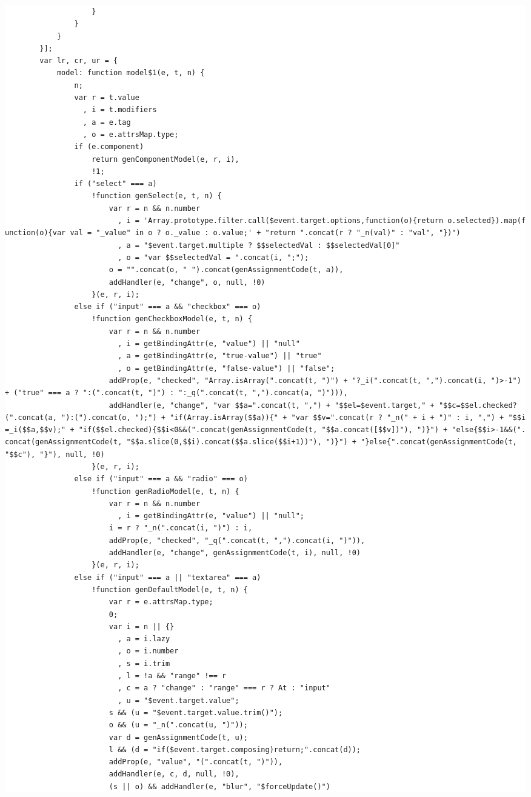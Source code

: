                         }
                    }
                }
            }];
            var lr, cr, ur = {
                model: function model$1(e, t, n) {
                    n;
                    var r = t.value
                      , i = t.modifiers
                      , a = e.tag
                      , o = e.attrsMap.type;
                    if (e.component)
                        return genComponentModel(e, r, i),
                        !1;
                    if ("select" === a)
                        !function genSelect(e, t, n) {
                            var r = n && n.number
                              , i = 'Array.prototype.filter.call($event.target.options,function(o){return o.selected}).map(function(o){var val = "_value" in o ? o._value : o.value;' + "return ".concat(r ? "_n(val)" : "val", "})")
                              , a = "$event.target.multiple ? $$selectedVal : $$selectedVal[0]"
                              , o = "var $$selectedVal = ".concat(i, ";");
                            o = "".concat(o, " ").concat(genAssignmentCode(t, a)),
                            addHandler(e, "change", o, null, !0)
                        }(e, r, i);
                    else if ("input" === a && "checkbox" === o)
                        !function genCheckboxModel(e, t, n) {
                            var r = n && n.number
                              , i = getBindingAttr(e, "value") || "null"
                              , a = getBindingAttr(e, "true-value") || "true"
                              , o = getBindingAttr(e, "false-value") || "false";
                            addProp(e, "checked", "Array.isArray(".concat(t, ")") + "?_i(".concat(t, ",").concat(i, ")>-1") + ("true" === a ? ":(".concat(t, ")") : ":_q(".concat(t, ",").concat(a, ")"))),
                            addHandler(e, "change", "var $$a=".concat(t, ",") + "$$el=$event.target," + "$$c=$$el.checked?(".concat(a, "):(").concat(o, ");") + "if(Array.isArray($$a)){" + "var $$v=".concat(r ? "_n(" + i + ")" : i, ",") + "$$i=_i($$a,$$v);" + "if($$el.checked){$$i<0&&(".concat(genAssignmentCode(t, "$$a.concat([$$v])"), ")}") + "else{$$i>-1&&(".concat(genAssignmentCode(t, "$$a.slice(0,$$i).concat($$a.slice($$i+1))"), ")}") + "}else{".concat(genAssignmentCode(t, "$$c"), "}"), null, !0)
                        }(e, r, i);
                    else if ("input" === a && "radio" === o)
                        !function genRadioModel(e, t, n) {
                            var r = n && n.number
                              , i = getBindingAttr(e, "value") || "null";
                            i = r ? "_n(".concat(i, ")") : i,
                            addProp(e, "checked", "_q(".concat(t, ",").concat(i, ")")),
                            addHandler(e, "change", genAssignmentCode(t, i), null, !0)
                        }(e, r, i);
                    else if ("input" === a || "textarea" === a)
                        !function genDefaultModel(e, t, n) {
                            var r = e.attrsMap.type;
                            0;
                            var i = n || {}
                              , a = i.lazy
                              , o = i.number
                              , s = i.trim
                              , l = !a && "range" !== r
                              , c = a ? "change" : "range" === r ? At : "input"
                              , u = "$event.target.value";
                            s && (u = "$event.target.value.trim()");
                            o && (u = "_n(".concat(u, ")"));
                            var d = genAssignmentCode(t, u);
                            l && (d = "if($event.target.composing)return;".concat(d));
                            addProp(e, "value", "(".concat(t, ")")),
                            addHandler(e, c, d, null, !0),
                            (s || o) && addHandler(e, "blur", "$forceUpdate()")